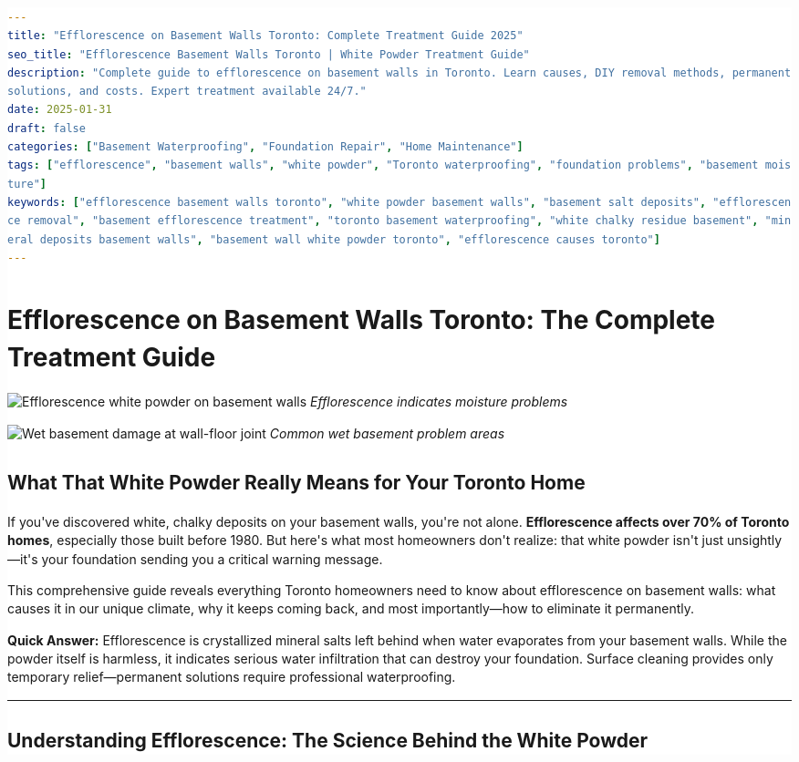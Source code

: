 ```yaml
---
title: "Efflorescence on Basement Walls Toronto: Complete Treatment Guide 2025"
seo_title: "Efflorescence Basement Walls Toronto | White Powder Treatment Guide"
description: "Complete guide to efflorescence on basement walls in Toronto. Learn causes, DIY removal methods, permanent solutions, and costs. Expert treatment available 24/7."
date: 2025-01-31
draft: false
categories: ["Basement Waterproofing", "Foundation Repair", "Home Maintenance"]
tags: ["efflorescence", "basement walls", "white powder", "Toronto waterproofing", "foundation problems", "basement moisture"]
keywords: ["efflorescence basement walls toronto", "white powder basement walls", "basement salt deposits", "efflorescence removal", "basement efflorescence treatment", "toronto basement waterproofing", "white chalky residue basement", "mineral deposits basement walls", "basement wall white powder toronto", "efflorescence causes toronto"]
---
```


# Efflorescence on Basement Walls Toronto: The Complete Treatment Guide

![Efflorescence white powder on basement walls](/images/hero-damages/Efflorescence.webp)
*Efflorescence indicates moisture problems*


![Wet basement damage at wall-floor joint](/images/hero-damages/wetcove.webp)
*Common wet basement problem areas*


## What That White Powder Really Means for Your Toronto Home

If you've discovered white, chalky deposits on your basement walls, you're not alone. **Efflorescence affects over 70% of Toronto homes**, especially those built before 1980. But here's what most homeowners don't realize: that white powder isn't just unsightly—it's your foundation sending you a critical warning message.

This comprehensive guide reveals everything Toronto homeowners need to know about efflorescence on basement walls: what causes it in our unique climate, why it keeps coming back, and most importantly—how to eliminate it permanently.

**Quick Answer:** Efflorescence is crystallized mineral salts left behind when water evaporates from your basement walls. While the powder itself is harmless, it indicates serious water infiltration that can destroy your foundation. Surface cleaning provides only temporary relief—permanent solutions require professional waterproofing.

---

## Understanding Efflorescence: The Science Behind the White Powder
